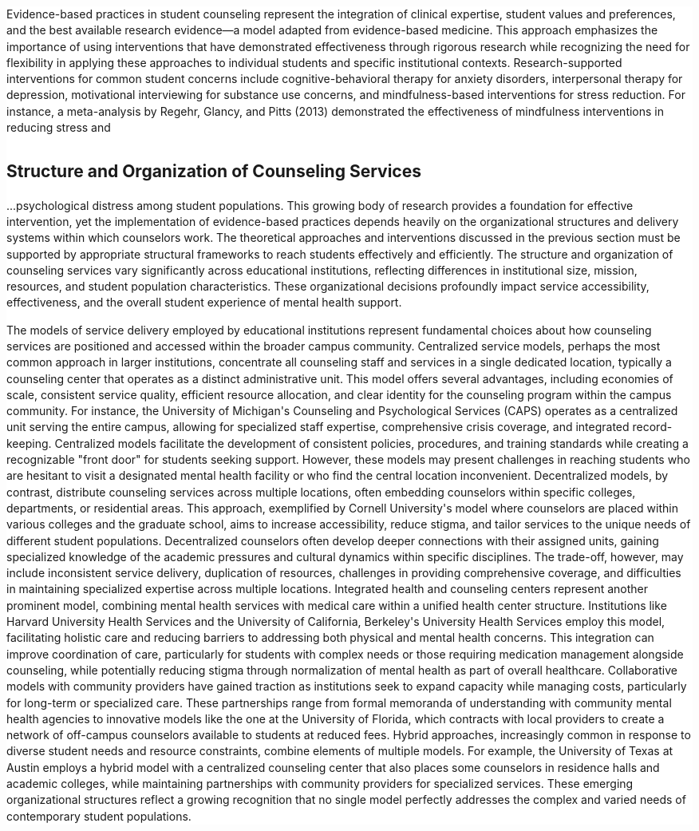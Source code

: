 Evidence-based practices in student counseling represent the integration of clinical expertise, student values and preferences, and the best available research evidence—a model adapted from evidence-based medicine. This approach emphasizes the importance of using interventions that have demonstrated effectiveness through rigorous research while recognizing the need for flexibility in applying these approaches to individual students and specific institutional contexts. Research-supported interventions for common student concerns include cognitive-behavioral therapy for anxiety disorders, interpersonal therapy for depression, motivational interviewing for substance use concerns, and mindfulness-based interventions for stress reduction. For instance, a meta-analysis by Regehr, Glancy, and Pitts (2013) demonstrated the effectiveness of mindfulness interventions in reducing stress and

## Structure and Organization of Counseling Services

...psychological distress among student populations. This growing body of research provides a foundation for effective intervention, yet the implementation of evidence-based practices depends heavily on the organizational structures and delivery systems within which counselors work. The theoretical approaches and interventions discussed in the previous section must be supported by appropriate structural frameworks to reach students effectively and efficiently. The structure and organization of counseling services vary significantly across educational institutions, reflecting differences in institutional size, mission, resources, and student population characteristics. These organizational decisions profoundly impact service accessibility, effectiveness, and the overall student experience of mental health support.

The models of service delivery employed by educational institutions represent fundamental choices about how counseling services are positioned and accessed within the broader campus community. Centralized service models, perhaps the most common approach in larger institutions, concentrate all counseling staff and services in a single dedicated location, typically a counseling center that operates as a distinct administrative unit. This model offers several advantages, including economies of scale, consistent service quality, efficient resource allocation, and clear identity for the counseling program within the campus community. For instance, the University of Michigan's Counseling and Psychological Services (CAPS) operates as a centralized unit serving the entire campus, allowing for specialized staff expertise, comprehensive crisis coverage, and integrated record-keeping. Centralized models facilitate the development of consistent policies, procedures, and training standards while creating a recognizable "front door" for students seeking support. However, these models may present challenges in reaching students who are hesitant to visit a designated mental health facility or who find the central location inconvenient. Decentralized models, by contrast, distribute counseling services across multiple locations, often embedding counselors within specific colleges, departments, or residential areas. This approach, exemplified by Cornell University's model where counselors are placed within various colleges and the graduate school, aims to increase accessibility, reduce stigma, and tailor services to the unique needs of different student populations. Decentralized counselors often develop deeper connections with their assigned units, gaining specialized knowledge of the academic pressures and cultural dynamics within specific disciplines. The trade-off, however, may include inconsistent service delivery, duplication of resources, challenges in providing comprehensive coverage, and difficulties in maintaining specialized expertise across multiple locations. Integrated health and counseling centers represent another prominent model, combining mental health services with medical care within a unified health center structure. Institutions like Harvard University Health Services and the University of California, Berkeley's University Health Services employ this model, facilitating holistic care and reducing barriers to addressing both physical and mental health concerns. This integration can improve coordination of care, particularly for students with complex needs or those requiring medication management alongside counseling, while potentially reducing stigma through normalization of mental health as part of overall healthcare. Collaborative models with community providers have gained traction as institutions seek to expand capacity while managing costs, particularly for long-term or specialized care. These partnerships range from formal memoranda of understanding with community mental health agencies to innovative models like the one at the University of Florida, which contracts with local providers to create a network of off-campus counselors available to students at reduced fees. Hybrid approaches, increasingly common in response to diverse student needs and resource constraints, combine elements of multiple models. For example, the University of Texas at Austin employs a hybrid model with a centralized counseling center that also places some counselors in residence halls and academic colleges, while maintaining partnerships with community providers for specialized services. These emerging organizational structures reflect a growing recognition that no single model perfectly addresses the complex and varied needs of contemporary student populations.
